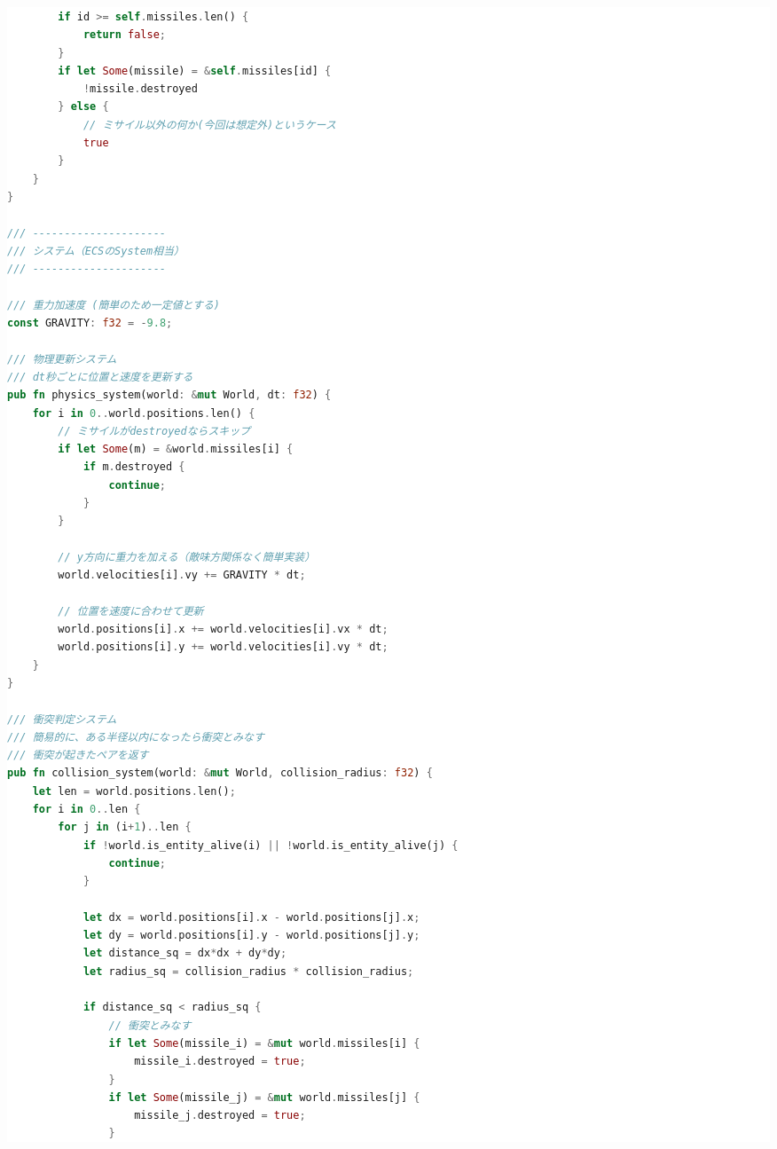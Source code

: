```rust
        if id >= self.missiles.len() {
            return false;
        }
        if let Some(missile) = &self.missiles[id] {
            !missile.destroyed
        } else {
            // ミサイル以外の何か(今回は想定外)というケース
            true
        }
    }
}

/// ---------------------
/// システム（ECSのSystem相当）
/// ---------------------

/// 重力加速度 (簡単のため一定値とする)
const GRAVITY: f32 = -9.8;

/// 物理更新システム
/// dt秒ごとに位置と速度を更新する
pub fn physics_system(world: &mut World, dt: f32) {
    for i in 0..world.positions.len() {
        // ミサイルがdestroyedならスキップ
        if let Some(m) = &world.missiles[i] {
            if m.destroyed {
                continue;
            }
        }

        // y方向に重力を加える（敵味方関係なく簡単実装）
        world.velocities[i].vy += GRAVITY * dt;

        // 位置を速度に合わせて更新
        world.positions[i].x += world.velocities[i].vx * dt;
        world.positions[i].y += world.velocities[i].vy * dt;
    }
}

/// 衝突判定システム
/// 簡易的に、ある半径以内になったら衝突とみなす
/// 衝突が起きたペアを返す
pub fn collision_system(world: &mut World, collision_radius: f32) {
    let len = world.positions.len();
    for i in 0..len {
        for j in (i+1)..len {
            if !world.is_entity_alive(i) || !world.is_entity_alive(j) {
                continue;
            }

            let dx = world.positions[i].x - world.positions[j].x;
            let dy = world.positions[i].y - world.positions[j].y;
            let distance_sq = dx*dx + dy*dy;
            let radius_sq = collision_radius * collision_radius;

            if distance_sq < radius_sq {
                // 衝突とみなす
                if let Some(missile_i) = &mut world.missiles[i] {
                    missile_i.destroyed = true;
                }
                if let Some(missile_j) = &mut world.missiles[j] {
                    missile_j.destroyed = true;
                }
```